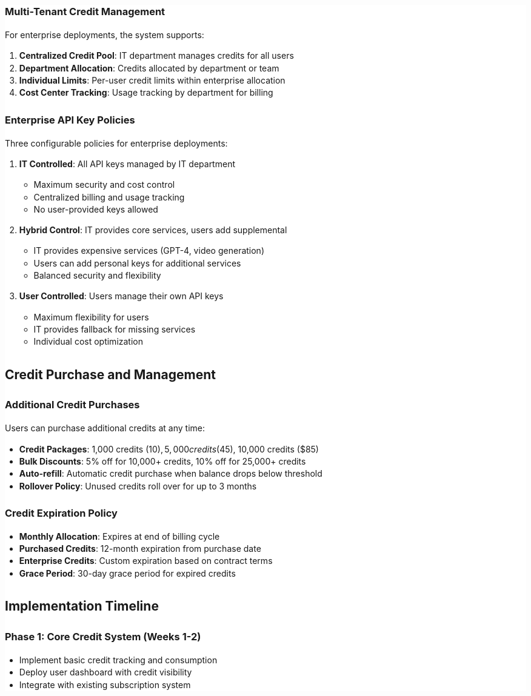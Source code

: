 ### Multi-Tenant Credit Management

For enterprise deployments, the system supports:

1. **Centralized Credit Pool**: IT department manages credits for all users
2. **Department Allocation**: Credits allocated by department or team
3. **Individual Limits**: Per-user credit limits within enterprise allocation
4. **Cost Center Tracking**: Usage tracking by department for billing

### Enterprise API Key Policies

Three configurable policies for enterprise deployments:

1. **IT Controlled**: All API keys managed by IT department
   - Maximum security and cost control
   - Centralized billing and usage tracking
   - No user-provided keys allowed

2. **Hybrid Control**: IT provides core services, users add supplemental
   - IT provides expensive services (GPT-4, video generation)
   - Users can add personal keys for additional services
   - Balanced security and flexibility

3. **User Controlled**: Users manage their own API keys
   - Maximum flexibility for users
   - IT provides fallback for missing services
   - Individual cost optimization

## Credit Purchase and Management

### Additional Credit Purchases

Users can purchase additional credits at any time:

- **Credit Packages**: 1,000 credits ($10), 5,000 credits ($45), 10,000 credits ($85)
- **Bulk Discounts**: 5% off for 10,000+ credits, 10% off for 25,000+ credits
- **Auto-refill**: Automatic credit purchase when balance drops below threshold
- **Rollover Policy**: Unused credits roll over for up to 3 months

### Credit Expiration Policy

- **Monthly Allocation**: Expires at end of billing cycle
- **Purchased Credits**: 12-month expiration from purchase date
- **Enterprise Credits**: Custom expiration based on contract terms
- **Grace Period**: 30-day grace period for expired credits

## Implementation Timeline

### Phase 1: Core Credit System (Weeks 1-2)
- Implement basic credit tracking and consumption
- Deploy user dashboard with credit visibility
- Integrate with existing subscription system

